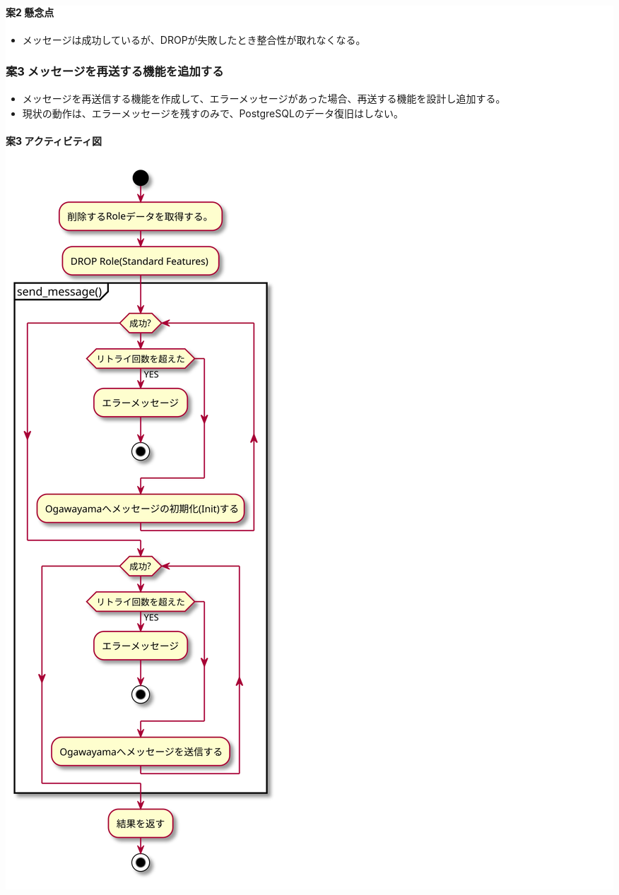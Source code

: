 #### 案2 懸念点

- メッセージは成功しているが、DROPが失敗したとき整合性が取れなくなる。

### 案3 メッセージを再送する機能を追加する

- メッセージを再送信する機能を作成して、エラーメッセージがあった場合、再送する機能を設計し追加する。
- 現状の動作は、エラーメッセージを残すのみで、PostgreSQLのデータ復旧はしない。

#### 案3 アクティビティ図

![アクティビティ図3](./images/UserManagement_DROP_ROLE_FD/dropRolePt3.svg)
